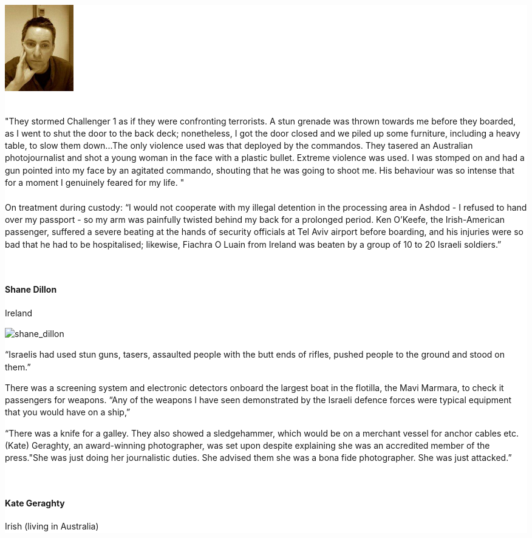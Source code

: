 <p><img alt="Fintan_Lane" src="images/stories/testimonies/Fintan_Lane.jpg" width="113" height="142" /></p>
<br />
<div>"They stormed Challenger 1 as if they were confronting terrorists. A  stun grenade was thrown towards me before they boarded, as I went to  shut the door to the back deck; nonetheless, I got the door closed and  we piled up some furniture, including a heavy table, to slow them  down...The only violence used was that deployed by the commandos. They  tasered an Australian photojournalist and shot a young woman in the face  with a plastic bullet. Extreme violence was used. I was stomped on and  had a gun pointed into my face by an agitated commando, shouting that he  was going to shoot me. His behaviour was so intense that for a moment I  genuinely feared for my life. "</div>
<div><br />On treatment during custody: “I would not cooperate with my  illegal detention in the processing area in Ashdod - I refused to hand  over my passport - so my arm was painfully twisted behind my back for a  prolonged period. Ken O’Keefe, the Irish-American passenger, suffered a  severe beating at the hands of security officials at Tel Aviv airport  before boarding, and his injuries were so bad that he had to be  hospitalised; likewise, Fiachra O Luain from Ireland was beaten by a  group of 10 to 20 Israeli soldiers.”</div>
<p> </p>
<h4>Shane Dillon</h4>
<p>Ireland</p>
<p><img alt="shane_dillon" src="images/stories/testimonies/shane_dillon.jpg" width="98" height="69" /></p>
<p>“Israelis had used stun guns, tasers, assaulted people with the butt ends of rifles, pushed people to the ground and stood on them.”</p>
<p>There was a screening system and electronic detectors onboard the largest boat in the flotilla, the Mavi Marmara, to check it passengers for weapons. “Any of the weapons I have seen demonstrated by the Israeli defence forces were typical equipment that you would have on a ship,”</p>
<p>“There was a knife for a galley. They also showed a sledgehammer, which would be on a merchant vessel for anchor cables etc. (Kate) Geraghty, an award-winning photographer, was set upon despite explaining she was an accredited member of the press."She was just doing her journalistic duties. She advised them she was a bona fide photographer. She was just attacked.”</p>
<p> </p>
<h4>Kate Geraghty</h4>
<p>Irish (living in Australia)</p>